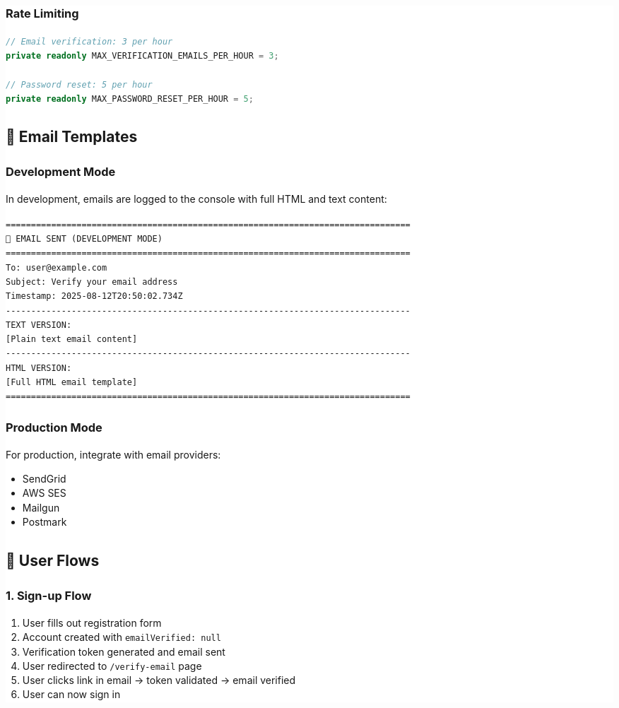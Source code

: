 ### Rate Limiting

```typescript
// Email verification: 3 per hour
private readonly MAX_VERIFICATION_EMAILS_PER_HOUR = 3;

// Password reset: 5 per hour
private readonly MAX_PASSWORD_RESET_PER_HOUR = 5;
```

## 📧 Email Templates

### Development Mode

In development, emails are logged to the console with full HTML and text content:

```
================================================================================
📧 EMAIL SENT (DEVELOPMENT MODE)
================================================================================
To: user@example.com
Subject: Verify your email address
Timestamp: 2025-08-12T20:50:02.734Z
--------------------------------------------------------------------------------
TEXT VERSION:
[Plain text email content]
--------------------------------------------------------------------------------
HTML VERSION:
[Full HTML email template]
================================================================================
```

### Production Mode

For production, integrate with email providers:

- SendGrid
- AWS SES
- Mailgun
- Postmark

## 🔄 User Flows

### 1. Sign-up Flow

1. User fills out registration form
2. Account created with `emailVerified: null`
3. Verification token generated and email sent
4. User redirected to `/verify-email` page
5. User clicks link in email → token validated → email verified
6. User can now sign in
